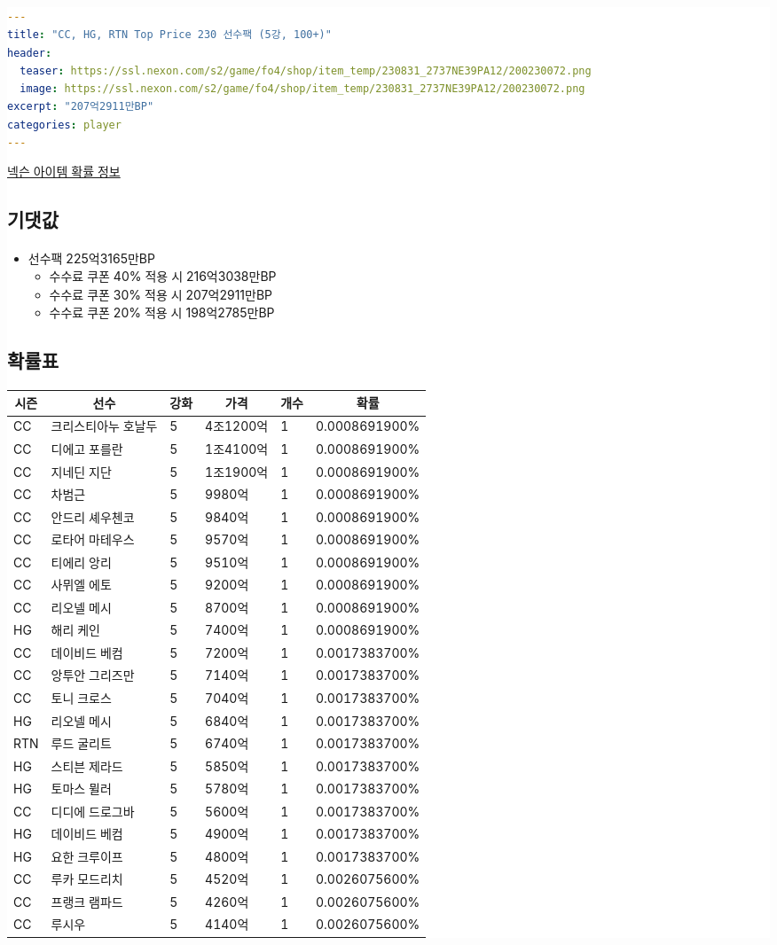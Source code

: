```yaml
---
title: "CC, HG, RTN Top Price 230 선수팩 (5강, 100+)"
header:
  teaser: https://ssl.nexon.com/s2/game/fo4/shop/item_temp/230831_2737NE39PA12/200230072.png
  image: https://ssl.nexon.com/s2/game/fo4/shop/item_temp/230831_2737NE39PA12/200230072.png
excerpt: "207억2911만BP"
categories: player
---
```

[넥슨 아이템 확률 정보](http://iteminfo.nexon.com/probability/fo4?sn=7346)

## 기댓값
- 선수팩 225억3165만BP
  - 수수료 쿠폰 40% 적용 시 216억3038만BP
  - 수수료 쿠폰 30% 적용 시 207억2911만BP
  - 수수료 쿠폰 20% 적용 시 198억2785만BP


## 확률표

|시즌|선수|강화|가격|개수|확률|
|---|---|---|---|---|---|
|CC|크리스티아누 호날두|5|4조1200억|1|0.0008691900%|
|CC|디에고 포를란|5|1조4100억|1|0.0008691900%|
|CC|지네딘 지단|5|1조1900억|1|0.0008691900%|
|CC|차범근|5|9980억|1|0.0008691900%|
|CC|안드리 셰우첸코|5|9840억|1|0.0008691900%|
|CC|로타어 마테우스|5|9570억|1|0.0008691900%|
|CC|티에리 앙리|5|9510억|1|0.0008691900%|
|CC|사뮈엘 에토|5|9200억|1|0.0008691900%|
|CC|리오넬 메시|5|8700억|1|0.0008691900%|
|HG|해리 케인|5|7400억|1|0.0008691900%|
|CC|데이비드 베컴|5|7200억|1|0.0017383700%|
|CC|앙투안 그리즈만|5|7140억|1|0.0017383700%|
|CC|토니 크로스|5|7040억|1|0.0017383700%|
|HG|리오넬 메시|5|6840억|1|0.0017383700%|
|RTN|루드 굴리트|5|6740억|1|0.0017383700%|
|HG|스티븐 제라드|5|5850억|1|0.0017383700%|
|HG|토마스 뮐러|5|5780억|1|0.0017383700%|
|CC|디디에 드로그바|5|5600억|1|0.0017383700%|
|HG|데이비드 베컴|5|4900억|1|0.0017383700%|
|HG|요한 크루이프|5|4800억|1|0.0017383700%|
|CC|루카 모드리치|5|4520억|1|0.0026075600%|
|CC|프랭크 램파드|5|4260억|1|0.0026075600%|
|CC|루시우|5|4140억|1|0.0026075600%|